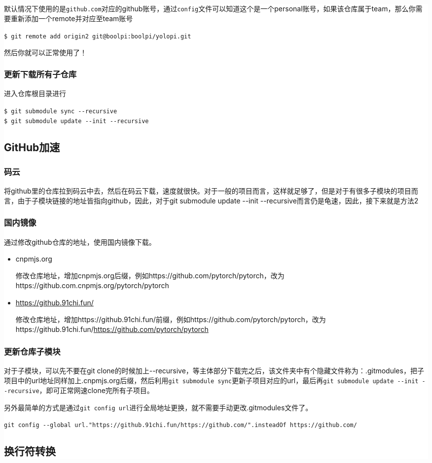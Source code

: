 默认情况下使用的是`github.com`对应的github账号，通过`config`文件可以知道这个是一个personal账号，如果该仓库属于team，那么你需要重新添加一个remote并对应至team账号

```
$ git remote add origin2 git@boolpi:boolpi/yolopi.git
```

然后你就可以正常使用了！

### 更新下载所有子仓库

进入仓库根目录进行

```shell
$ git submodule sync --recursive
$ git submodule update --init --recursive
```



## GitHub加速

### 码云

将github里的仓库拉到码云中去，然后在码云下载，速度就很快。对于一般的项目而言，这样就足够了，但是对于有很多子模块的项目而言，由于子模块链接的地址皆指向github，因此，对于git submodule update --init --recursive而言仍是龟速，因此，接下来就是方法2

### 国内镜像

通过修改github仓库的地址，使用国内镜像下载。

- cnpmjs.org

  修改仓库地址，增加cnpmjs.org后缀，例如https://github.com/pytorch/pytorch，改为https://github.com.cnpmjs.org/pytorch/pytorch

- https://github.91chi.fun/

  修改仓库地址，增加https://github.91chi.fun/前缀，例如https://github.com/pytorch/pytorch，改为https://github.91chi.fun/https://github.com/pytorch/pytorch

### 更新仓库子模块

对于子模块，可以先不要在git clone的时候加上--recursive，等主体部分下载完之后，该文件夹中有个隐藏文件称为：.gitmodules，把子项目中的url地址同样加上.cnpmjs.org后缀，然后利用`git submodule sync`更新子项目对应的url，最后再`git submodule update --init --recursive`，即可正常网速clone完所有子项目。

另外最简单的方式是通过`git config url`进行全局地址更换，就不需要手动更改.gitmodules文件了。

```shell
git config --global url."https://github.91chi.fun/https://github.com/".insteadOf https://github.com/
```



## 换行符转换
